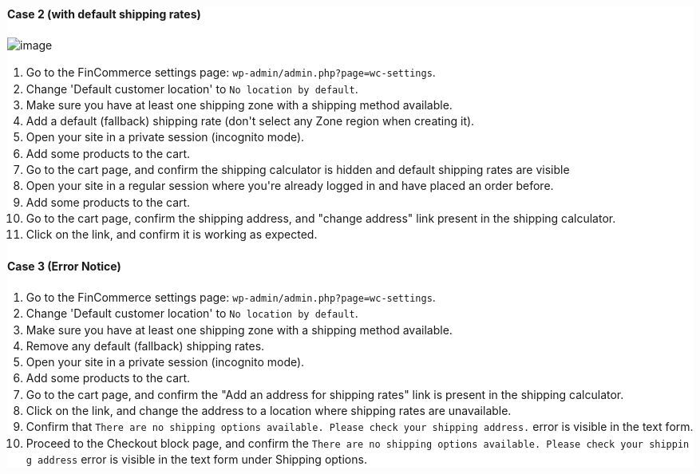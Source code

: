 #### Case 2 (with default shipping rates)

<img width="1286" alt="image" src="https://user-images.githubusercontent.com/11503784/214127480-f8387749-d45b-41fe-b0d5-db29665eb759.png">

1. Go to the FinCommerce settings page: `wp-admin/admin.php?page=wc-settings`.
2. Change 'Default customer location' to `No location by default`.
3. Make sure you have at least one shipping zone with a shipping method available.
4. Add a default (fallback) shipping rate (don't select any Zone region when creating it).
5. Open your site in a private session (incognito mode).
6. Add some products to the cart.
7. Go to the cart page, and confirm the shipping calculator is hidden and default shipping rates are visible
8. Open your site in a regular session where you're already logged in and have placed an order before.
9. Add some products to the cart.
10. Go to the cart page, confirm the shipping address, and "change address" link present in the shipping calculator.
11. Click on the link, and confirm it is working as expected.

#### Case 3 (Error Notice)

1. Go to the FinCommerce settings page: `wp-admin/admin.php?page=wc-settings`.
2. Change 'Default customer location' to `No location by default`.
3. Make sure you have at least one shipping zone with a shipping method available.
4. Remove any default (fallback) shipping rates.
5. Open your site in a private session (incognito mode).
6. Add some products to the cart.
7. Go to the cart page, and confirm the "Add an address for shipping rates" link is present in the shipping calculator.
8. Click on the link, and change the address to a location where shipping rates are unavailable.
9. Confirm that `There are no shipping options available. Please check your shipping address.` error is visible in the text form.
10. Proceed to the Checkout block page, and confirm the `There are no shipping options available. Please check your shipping address` error is visible in the text form under Shipping options.
